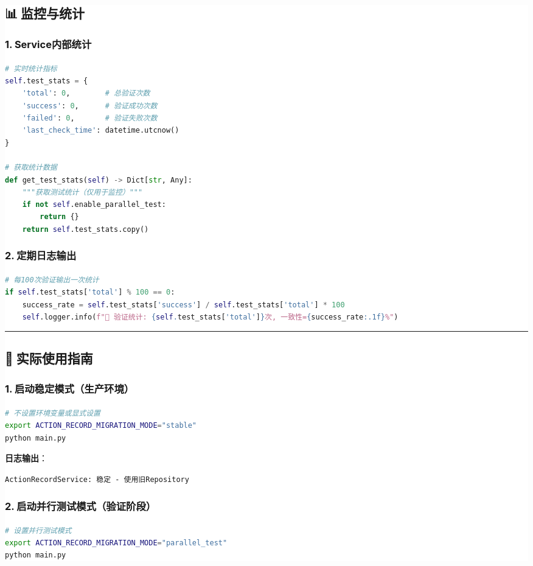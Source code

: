 
## 📊 监控与统计

### 1. Service内部统计

```python
# 实时统计指标
self.test_stats = {
    'total': 0,        # 总验证次数
    'success': 0,      # 验证成功次数  
    'failed': 0,       # 验证失败次数
    'last_check_time': datetime.utcnow()
}

# 获取统计数据
def get_test_stats(self) -> Dict[str, Any]:
    """获取测试统计（仅用于监控）"""
    if not self.enable_parallel_test:
        return {}
    return self.test_stats.copy()
```

### 2. 定期日志输出

```python
# 每100次验证输出一次统计
if self.test_stats['total'] % 100 == 0:
    success_rate = self.test_stats['success'] / self.test_stats['total'] * 100
    self.logger.info(f"🔧 验证统计: {self.test_stats['total']}次, 一致性={success_rate:.1f}%")
```

---

## 🚀 实际使用指南

### 1. 启动稳定模式（生产环境）

```bash
# 不设置环境变量或显式设置
export ACTION_RECORD_MIGRATION_MODE="stable"
python main.py
```

**日志输出**：
```
ActionRecordService: 稳定 - 使用旧Repository
```

### 2. 启动并行测试模式（验证阶段）

```bash
# 设置并行测试模式
export ACTION_RECORD_MIGRATION_MODE="parallel_test"
python main.py
```
